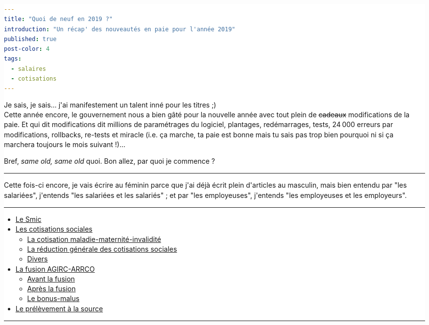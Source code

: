 ```yaml
---
title: "Quoi de neuf en 2019 ?"
introduction: "Un récap' des nouveautés en paie pour l'année 2019"
published: true
post-color: 4
tags:
  - salaires
  - cotisations
---
```


Je sais, je sais… j'ai manifestement un talent inné pour les titres ;)  
Cette année encore, le gouvernement nous a bien gâté pour la nouvelle année avec tout plein de ~~cadeaux~~ modifications de la paie. Et qui dit modifications dit millions de paramétrages du logiciel, plantages, redémarrages, tests, 24&#8239;000 erreurs par modifications, rollbacks, re-tests et miracle (i.e. ça marche, ta paie est bonne mais tu sais pas trop bien pourquoi ni si ça marchera toujours le mois suivant !)... 

Bref, <i lang="en">same old, same old</i> quoi. Bon allez, par quoi je commence ?

***

Cette fois-ci encore, je vais écrire au féminin parce que j'ai déjà écrit plein d'articles au masculin, mais bien entendu par "les salariées", j'entends "les salariées et les salariés" ; et par "les employeuses", j'entends "les employeuses et les employeurs".

***

<ul id="toc">
  <li><a href="#le-smic">Le Smic</a></li>
  <li>
    <a href="#les-cotisations-sociales">Les cotisations sociales</a>
    <ul>
      <li><a href="#la-cotisation-maladie-maternité-invalidité">La cotisation maladie-maternité-invalidité</a></li>
      <li><a href="#la-réduction-générale-des-cotisations-sociales">La réduction générale des cotisations sociales</a></li>
      <li><a href="#divers">Divers</a></li>
    </ul>
  </li>
  <li>
    <a href="#la-fusion-agirc-arrco">La fusion AGIRC-ARRCO</a>
    <ul>
      <li><a href="#avant-la-fusion">Avant la fusion</a></li>
      <li><a href="#après-la-fusion">Après la fusion</a></li>
      <li><a href="#le-bonus-malus">Le bonus-malus</a></li>
    </ul>
  </li>
  <li><a href="#le-prélèvement-à-la-source">Le prélèvement à la source</a></li>
</ul>

***
